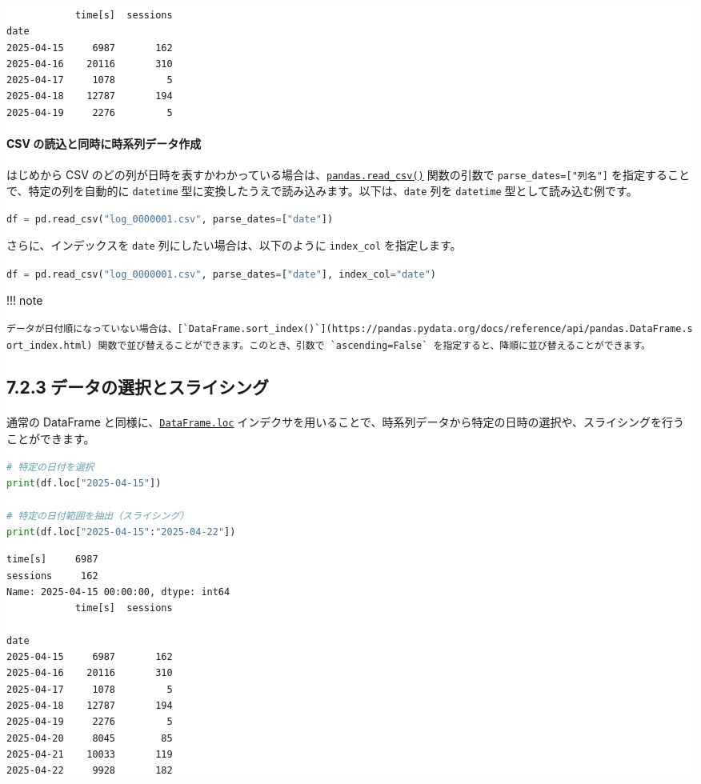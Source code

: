 ```python
```

```title="Output"
            time[s]  sessions
date
2025-04-15     6987       162
2025-04-16    20116       310
2025-04-17     1078         5
2025-04-18    12787       194
2025-04-19     2276         5
```

#### CSV の読込と同時に時系列データ作成

はじめから CSV のどの列が日時を表すかわかっている場合は、[`pandas.read_csv()`](https://pandas.pydata.org/docs/reference/api/pandas.read_csv.html) 関数の引数で `parse_dates=["列名"]` を指定することで、特定の列を自動的に `datetime` 型に変換したうえで読み込みます。以下は、`date` 列を `datetime` 型として読み込む例です。

```python title="CSV 読込時に時系列データ作成"
df = pd.read_csv("log_0000001.csv", parse_dates=["date"])
```

さらに、インデックスを `date` 列にしたい場合は、以下のように `index_col` を指定します。

```python title="CSV 読込時に時系列データ作成 & インデックス設定"
df = pd.read_csv("log_0000001.csv", parse_dates=["date"], index_col="date")
```

!!! note

    データが日付順になっていない場合は、[`DataFrame.sort_index()`](https://pandas.pydata.org/docs/reference/api/pandas.DataFrame.sort_index.html) 関数で並び替えることができます。このとき、引数で `ascending=False` を指定すると、降順に並び替えることができます。

## 7.2.3 データの選択とスライシング

通常の DataFrame と同様に、[`DataFrame.loc`](https://pandas.pydata.org/docs/reference/api/pandas.DataFrame.loc.html) インデクサを用いることで、時系列データから特定の日時の選択や、スライシングを行うことができます。

```python
# 特定の日付を選択
print(df.loc["2025-04-15"])

# 特定の日付範囲を抽出（スライシング）
print(df.loc["2025-04-15":"2025-04-22"])
```

```title="Output"
time[s]     6987
sessions     162
Name: 2025-04-15 00:00:00, dtype: int64
            time[s]  sessions

date
2025-04-15     6987       162
2025-04-16    20116       310
2025-04-17     1078         5
2025-04-18    12787       194
2025-04-19     2276         5
2025-04-20     8045        85
2025-04-21    10033       119
2025-04-22     9928       182
```
